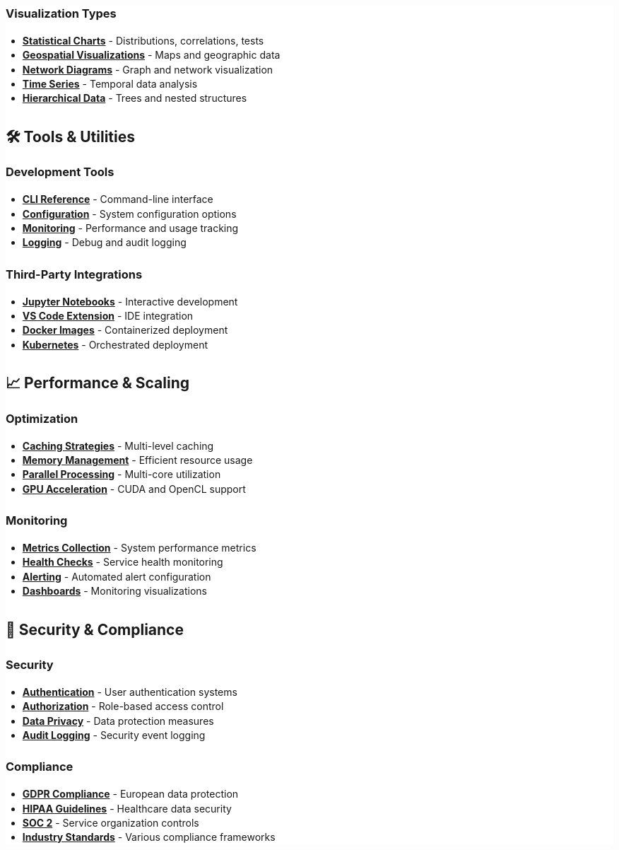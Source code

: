 ### Visualization Types
- **[Statistical Charts](charts/statistical.md)** - Distributions, correlations, tests
- **[Geospatial Visualizations](charts/geospatial.md)** - Maps and geographic data
- **[Network Diagrams](charts/networks.md)** - Graph and network visualization
- **[Time Series](charts/timeseries.md)** - Temporal data analysis
- **[Hierarchical Data](charts/hierarchical.md)** - Trees and nested structures

## 🛠️ Tools & Utilities

### Development Tools
- **[CLI Reference](tools/cli.md)** - Command-line interface
- **[Configuration](tools/config.md)** - System configuration options
- **[Monitoring](tools/monitoring.md)** - Performance and usage tracking
- **[Logging](tools/logging.md)** - Debug and audit logging

### Third-Party Integrations
- **[Jupyter Notebooks](tools/jupyter.md)** - Interactive development
- **[VS Code Extension](tools/vscode.md)** - IDE integration
- **[Docker Images](tools/docker.md)** - Containerized deployment
- **[Kubernetes](tools/kubernetes.md)** - Orchestrated deployment

## 📈 Performance & Scaling

### Optimization
- **[Caching Strategies](performance/caching.md)** - Multi-level caching
- **[Memory Management](performance/memory.md)** - Efficient resource usage
- **[Parallel Processing](performance/parallel.md)** - Multi-core utilization
- **[GPU Acceleration](performance/gpu.md)** - CUDA and OpenCL support

### Monitoring
- **[Metrics Collection](monitoring/metrics.md)** - System performance metrics
- **[Health Checks](monitoring/health.md)** - Service health monitoring
- **[Alerting](monitoring/alerts.md)** - Automated alert configuration
- **[Dashboards](monitoring/dashboards.md)** - Monitoring visualizations

## 🔐 Security & Compliance

### Security
- **[Authentication](security/auth.md)** - User authentication systems
- **[Authorization](security/authz.md)** - Role-based access control
- **[Data Privacy](security/privacy.md)** - Data protection measures
- **[Audit Logging](security/audit.md)** - Security event logging

### Compliance
- **[GDPR Compliance](compliance/gdpr.md)** - European data protection
- **[HIPAA Guidelines](compliance/hipaa.md)** - Healthcare data security
- **[SOC 2](compliance/soc2.md)** - Service organization controls
- **[Industry Standards](compliance/standards.md)** - Various compliance frameworks

